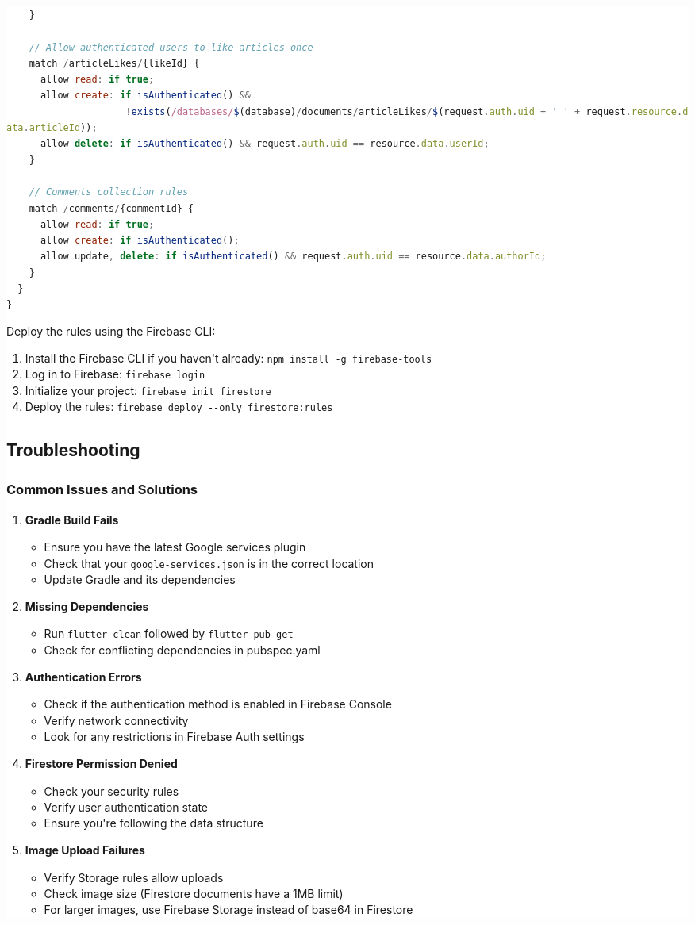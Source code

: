 ```javascript
    }
    
    // Allow authenticated users to like articles once
    match /articleLikes/{likeId} {
      allow read: if true;
      allow create: if isAuthenticated() && 
                     !exists(/databases/$(database)/documents/articleLikes/$(request.auth.uid + '_' + request.resource.data.articleId));
      allow delete: if isAuthenticated() && request.auth.uid == resource.data.userId;
    }
    
    // Comments collection rules
    match /comments/{commentId} {
      allow read: if true;
      allow create: if isAuthenticated();
      allow update, delete: if isAuthenticated() && request.auth.uid == resource.data.authorId;
    }
  }
}
```

Deploy the rules using the Firebase CLI:

1. Install the Firebase CLI if you haven't already: `npm install -g firebase-tools`
2. Log in to Firebase: `firebase login`
3. Initialize your project: `firebase init firestore`
4. Deploy the rules: `firebase deploy --only firestore:rules`

## Troubleshooting

### Common Issues and Solutions

1. **Gradle Build Fails**
   - Ensure you have the latest Google services plugin
   - Check that your `google-services.json` is in the correct location
   - Update Gradle and its dependencies

2. **Missing Dependencies**
   - Run `flutter clean` followed by `flutter pub get`
   - Check for conflicting dependencies in pubspec.yaml

3. **Authentication Errors**
   - Check if the authentication method is enabled in Firebase Console
   - Verify network connectivity
   - Look for any restrictions in Firebase Auth settings

4. **Firestore Permission Denied**
   - Check your security rules
   - Verify user authentication state
   - Ensure you're following the data structure

5. **Image Upload Failures**
   - Verify Storage rules allow uploads
   - Check image size (Firestore documents have a 1MB limit)
   - For larger images, use Firebase Storage instead of base64 in Firestore
